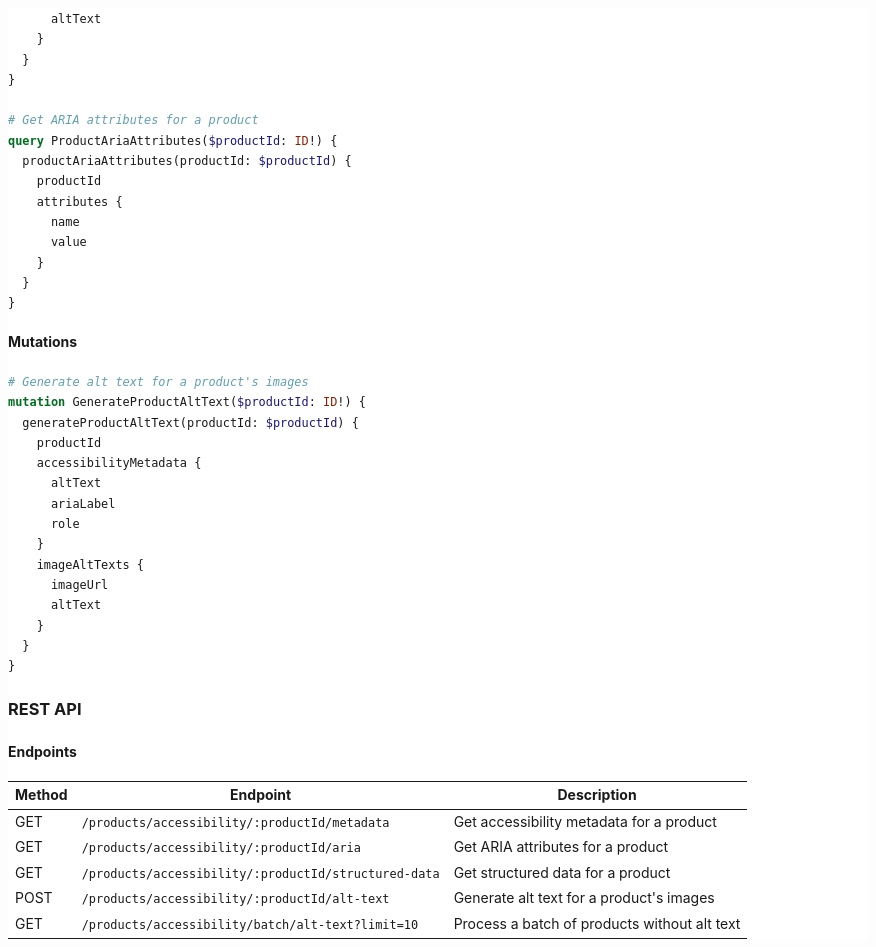 ```graphql
      altText
    }
  }
}

# Get ARIA attributes for a product
query ProductAriaAttributes($productId: ID!) {
  productAriaAttributes(productId: $productId) {
    productId
    attributes {
      name
      value
    }
  }
}
```

#### Mutations

```graphql
# Generate alt text for a product's images
mutation GenerateProductAltText($productId: ID!) {
  generateProductAltText(productId: $productId) {
    productId
    accessibilityMetadata {
      altText
      ariaLabel
      role
    }
    imageAltTexts {
      imageUrl
      altText
    }
  }
}
```

### REST API

#### Endpoints

| Method | Endpoint | Description |
|--------|----------|-------------|
| GET | `/products/accessibility/:productId/metadata` | Get accessibility metadata for a product |
| GET | `/products/accessibility/:productId/aria` | Get ARIA attributes for a product |
| GET | `/products/accessibility/:productId/structured-data` | Get structured data for a product |
| POST | `/products/accessibility/:productId/alt-text` | Generate alt text for a product's images |
| GET | `/products/accessibility/batch/alt-text?limit=10` | Process a batch of products without alt text |
